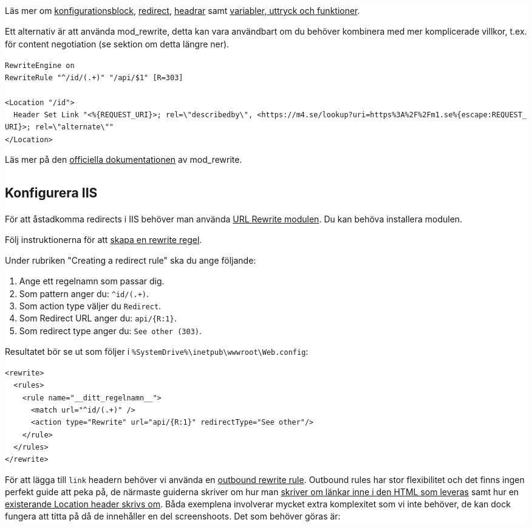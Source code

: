 Läs mer om [konfigurationsblock](https://httpd.apache.org/docs/2.4/sections.html#file-and-web), [redirect](https://httpd.apache.org/docs/2.4/mod/mod_alias.html#redirectmatch), [headrar](https://httpd.apache.org/docs/2.4/mod/mod_headers.html#header) samt [variabler, uttryck och funktioner](https://httpd.apache.org/docs/2.4/expr.html). 


Ett alternativ är att använda mod_rewrite, detta kan vara användbart om du behöver kombinera med mer komplicerade villkor, t.ex. för content negotiation (se sektion om detta längre ner).
```  HTTP-nolint
RewriteEngine on
RewriteRule "^/id/(.+)" "/api/$1" [R=303]

<Location "/id">
  Header Set Link "<%{REQUEST_URI}>; rel=\"describedby\", <https://m4.se/lookup?uri=https%3A%2F%2Fm1.se%{escape:REQUEST_URI}>; rel=\"alternate\""
</Location>
```
Läs mer på den [officiella dokumentationen](https://httpd.apache.org/docs/2.4/rewrite/remapping.html) av mod_rewrite.

## Konfigurera IIS

För att åstadkomma redirects i IIS behöver man använda [URL Rewrite modulen](https://www.iis.net/downloads/microsoft/url-rewrite). Du kan behöva installera modulen.

Följ instruktionerna för att [skapa en rewrite regel](https://learn.microsoft.com/en-us/iis/extensions/url-rewrite-module/creating-rewrite-rules-for-the-url-rewrite-module).

Under rubriken "Creating a redirect rule" ska du ange följande:

1. Ange ett regelnamn som passar dig.
2. Som pattern anger du: `^id/(.+)`.
3. Som action type väljer du `Redirect`.
2. Som Redirect URL anger du: `api/{R:1}`.
3. Som redirect type anger du: `See other (303)`.

Resultatet bör se ut som följer i `%SystemDrive%\inetpub\wwwroot\Web.config`:

```  HTTP-nolint
<rewrite>
  <rules>
    <rule name="__ditt_regelnamn__">
      <match url="^id/(.+)" />
      <action type="Rewrite" url="api/{R:1}" redirectType="See other"/>
    </rule>
  </rules>
</rewrite>
```

För att lägga till `link` headern behöver vi använda en [outbound rewrite rule](https://learn.microsoft.com/en-us/iis/extensions/url-rewrite-module/url-rewrite-module-20-configuration-reference#setting-response-headers). Outbound rules har stor flexibilitet och det finns ingen perfekt guide att peka på, de närmaste guiderna skriver om hur man [skriver om länkar inne i den HTML som leveras](https://learn.microsoft.com/en-us/iis/extensions/url-rewrite-module/creating-outbound-rules-for-url-rewrite-module#create-an-outbound-rewrite-rule) samt hur en [existerande Location header skrivs om](https://learn.microsoft.com/en-us/iis/extensions/url-rewrite-module/modifying-http-response-headers#creating-an-outbound-rule-to-modify-the-http-response-header). Båda exemplena involverar mycket extra komplexitet som vi inte behöver, de kan dock fungera att titta på då de innehåller en del screenshoots. Det som behöver göras är:
